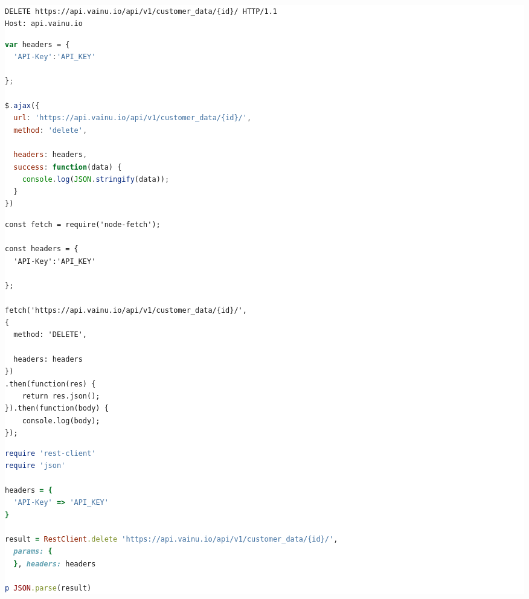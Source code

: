 ```http
DELETE https://api.vainu.io/api/v1/customer_data/{id}/ HTTP/1.1
Host: api.vainu.io

```

```javascript
var headers = {
  'API-Key':'API_KEY'

};

$.ajax({
  url: 'https://api.vainu.io/api/v1/customer_data/{id}/',
  method: 'delete',

  headers: headers,
  success: function(data) {
    console.log(JSON.stringify(data));
  }
})

```

```javascript--nodejs
const fetch = require('node-fetch');

const headers = {
  'API-Key':'API_KEY'

};

fetch('https://api.vainu.io/api/v1/customer_data/{id}/',
{
  method: 'DELETE',

  headers: headers
})
.then(function(res) {
    return res.json();
}).then(function(body) {
    console.log(body);
});

```

```ruby
require 'rest-client'
require 'json'

headers = {
  'API-Key' => 'API_KEY'
}

result = RestClient.delete 'https://api.vainu.io/api/v1/customer_data/{id}/',
  params: {
  }, headers: headers

p JSON.parse(result)

```
